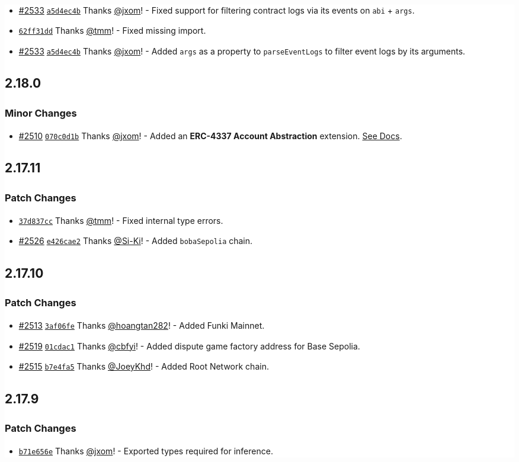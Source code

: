 - [#2533](https://github.com/wevm/viem/pull/2533) [`a5d4ec4b`](https://github.com/wevm/viem/commit/a5d4ec4bdc73fc12a3078dc66eac884b41573a7a) Thanks [@jxom](https://github.com/jxom)! - Fixed support for filtering contract logs via its events on `abi` + `args`.

- [`62ff31dd`](https://github.com/wevm/viem/commit/62ff31dde0caaa96702187f42049cf8ea67e7cdd) Thanks [@tmm](https://github.com/tmm)! - Fixed missing import.

- [#2533](https://github.com/wevm/viem/pull/2533) [`a5d4ec4b`](https://github.com/wevm/viem/commit/a5d4ec4bdc73fc12a3078dc66eac884b41573a7a) Thanks [@jxom](https://github.com/jxom)! - Added `args` as a property to `parseEventLogs` to filter event logs by its arguments.

## 2.18.0

### Minor Changes

- [#2510](https://github.com/wevm/viem/pull/2510) [`070c0d1b`](https://github.com/wevm/viem/commit/070c0d1bd85ff3e77fdaf6b7f4ce4aee8d19c71a) Thanks [@jxom](https://github.com/jxom)! - Added an **ERC-4337 Account Abstraction** extension. [See Docs](https://viem.sh/account-abstraction).

## 2.17.11

### Patch Changes

- [`37d837cc`](https://github.com/wevm/viem/commit/37d837cc0bfccbeac7d8be5ffe25cb71c57ac764) Thanks [@tmm](https://github.com/tmm)! - Fixed internal type errors.

- [#2526](https://github.com/wevm/viem/pull/2526) [`e426cae2`](https://github.com/wevm/viem/commit/e426cae239a6bf8bb73ad4cd6861d23edbe07240) Thanks [@Si-Ki](https://github.com/Si-Ki)! - Added `bobaSepolia` chain.

## 2.17.10

### Patch Changes

- [#2513](https://github.com/wevm/viem/pull/2513) [`3af06fe`](https://github.com/wevm/viem/commit/3af06fe23dda1f44d43b3d3cec5d985894c2840a) Thanks [@hoangtan282](https://github.com/hoangtan282)! - Added Funki Mainnet.

- [#2519](https://github.com/wevm/viem/pull/2519) [`01cdac1`](https://github.com/wevm/viem/commit/01cdac14d508fbae50a31492e244b7adbe858bab) Thanks [@cbfyi](https://github.com/cbfyi)! - Added dispute game factory address for Base Sepolia.

- [#2515](https://github.com/wevm/viem/pull/2515) [`b7e4fa5`](https://github.com/wevm/viem/commit/b7e4fa518b1798741cf029f34ed3154695ab3a16) Thanks [@JoeyKhd](https://github.com/JoeyKhd)! - Added Root Network chain.

## 2.17.9

### Patch Changes

- [`b71e656e`](https://github.com/wevm/viem/commit/b71e656e08dadc44e2c1eccb5f505f70ce4d3aaf) Thanks [@jxom](https://github.com/jxom)! - Exported types required for inference.
